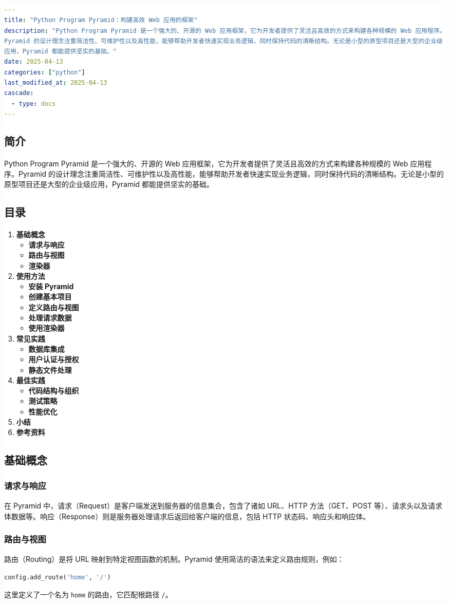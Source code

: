 ```yaml
---
title: "Python Program Pyramid：构建高效 Web 应用的框架"
description: "Python Program Pyramid 是一个强大的、开源的 Web 应用框架，它为开发者提供了灵活且高效的方式来构建各种规模的 Web 应用程序。Pyramid 的设计理念注重简洁性、可维护性以及高性能，能够帮助开发者快速实现业务逻辑，同时保持代码的清晰结构。无论是小型的原型项目还是大型的企业级应用，Pyramid 都能提供坚实的基础。"
date: 2025-04-13
categories: ["python"]
last_modified_at: 2025-04-13
cascade:
  - type: docs
---
```



## 简介
Python Program Pyramid 是一个强大的、开源的 Web 应用框架，它为开发者提供了灵活且高效的方式来构建各种规模的 Web 应用程序。Pyramid 的设计理念注重简洁性、可维护性以及高性能，能够帮助开发者快速实现业务逻辑，同时保持代码的清晰结构。无论是小型的原型项目还是大型的企业级应用，Pyramid 都能提供坚实的基础。


## 目录
1. **基础概念**
    - **请求与响应**
    - **路由与视图**
    - **渲染器**
2. **使用方法**
    - **安装 Pyramid**
    - **创建基本项目**
    - **定义路由与视图**
    - **处理请求数据**
    - **使用渲染器**
3. **常见实践**
    - **数据库集成**
    - **用户认证与授权**
    - **静态文件处理**
4. **最佳实践**
    - **代码结构与组织**
    - **测试策略**
    - **性能优化**
5. **小结**
6. **参考资料**

## 基础概念
### 请求与响应
在 Pyramid 中，请求（Request）是客户端发送到服务器的信息集合，包含了诸如 URL、HTTP 方法（GET、POST 等）、请求头以及请求体数据等。响应（Response）则是服务器处理请求后返回给客户端的信息，包括 HTTP 状态码、响应头和响应体。

### 路由与视图
路由（Routing）是将 URL 映射到特定视图函数的机制。Pyramid 使用简洁的语法来定义路由规则，例如：
```python
config.add_route('home', '/')
```
这里定义了一个名为 `home` 的路由，它匹配根路径 `/`。
